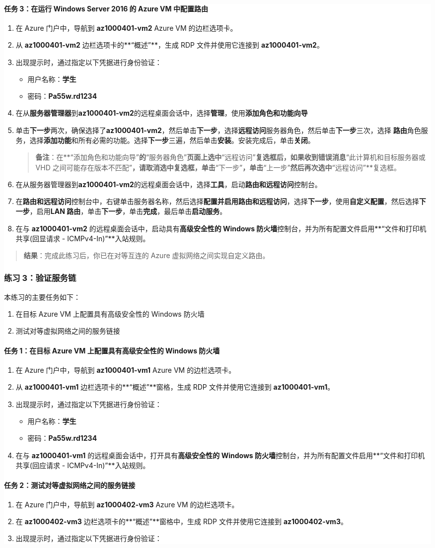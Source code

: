 
#### 任务 3：在运行 Windows Server 2016 的 Azure VM 中配置路由

1. 在 Azure 门户中，导航到 **az1000401-vm2** Azure VM 的边栏选项卡。 

1. 从 **az1000401-vm2** 边栏选项卡的**“概述”**，生成 RDP 文件并使用它连接到 **az1000401-vm2**。

1. 出现提示时，通过指定以下凭据进行身份验证：

    - 用户名称：**学生**

    - 密码：**Pa55w.rd1234**

1. 在从**服务器管理器**到**az1000401-vm2**的远程桌面会话中，选择**管理**，使用**添加角色和功能向导** 
1. 单击**下一步**两次，确保选择了**az1000401-vm2**，然后单击**下一步**，选择**远程访问**服务器角色，然后单击**下一步**三次，选择 **路由**角色服务，选择**添加功能**和所有必需的功能。选择**下一步**三遍，然后单击**安装**。安装完成后，单击**关闭**。

   > **备注**：在**“添加角色和功能向导”**的**“服务器角色”**页面上选中**“远程访问”**复选框后，如果收到错误消息**“此计算机和目标服务器或 VHD 之间可能存在版本不匹配”**，请取消选中复选框，单击**“下一步”**，单击**“上一步”**然后再次选中**“远程访问”**复选框。

1. 在从服务器管理器到**az1000401-vm2**的远程桌面会话中，选择**工具**，启动**路由和远程访问**控制台。 

1. 在**路由和远程访问**控制台中，右键单击服务器名称，然后选择**配置并启用路由和远程访问**，选择**下一步**，使用**自定义配置**，然后选择**下一步**，启用**LAN 路由**，单击**下一步**，单击**完成**，最后单击**启动服务**。

1. 在与 **az1000401-vm2** 的远程桌面会话中，启动具有**高级安全性的 Windows 防火墙**控制台，并为所有配置文件启用**“文件和打印机共享(回显请求 - ICMPv4-In)”**入站规则。

> **结果**：完成此练习后，你已在对等互连的 Azure 虚拟网络之间实现自定义路由。 


### 练习 3：验证服务链

本练习的主要任务如下：

1. 在目标 Azure VM 上配置具有高级安全性的 Windows 防火墙

1. 测试对等虚拟网络之间的服务链接


#### 任务 1：在目标 Azure VM 上配置具有高级安全性的 Windows 防火墙

1. 在 Azure 门户中，导航到 **az1000401-vm1** Azure VM 的边栏选项卡。 

1. 从 **az1000401-vm1** 边栏选项卡的**“概述”**窗格，生成 RDP 文件并使用它连接到 **az1000401-vm1**。

1. 出现提示时，通过指定以下凭据进行身份验证：

    - 用户名称：**学生**

    - 密码：**Pa55w.rd1234**

1. 在与 **az1000401-vm1** 的远程桌面会话中，打开具有**高级安全性的 Windows 防火墙**控制台，并为所有配置文件启用**“文件和打印机共享(回应请求 - ICMPv4-In)”**入站规则。


#### 任务 2：测试对等虚拟网络之间的服务链接
  
1. 在 Azure 门户中，导航到 **az1000402-vm3** Azure VM 的边栏选项卡。 

1. 在 **az1000402-vm3** 边栏选项卡的**“概述”**窗格中，生成 RDP 文件并使用它连接到 **az1000402-vm3**。

1. 出现提示时，通过指定以下凭据进行身份验证：
